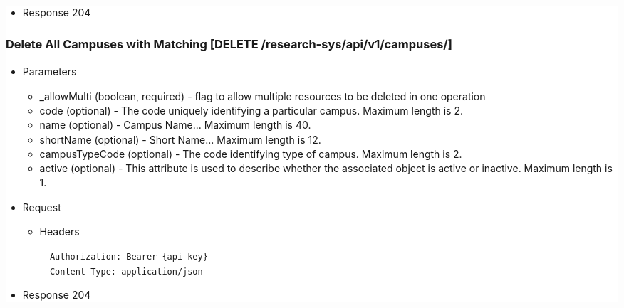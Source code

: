 + Response 204

### Delete All Campuses with Matching [DELETE /research-sys/api/v1/campuses/]

+ Parameters

    + _allowMulti (boolean, required) - flag to allow multiple resources to be deleted in one operation
    + code (optional) - The code uniquely identifying a particular campus. Maximum length is 2.
    + name (optional) - Campus Name... Maximum length is 40.
    + shortName (optional) - Short Name... Maximum length is 12.
    + campusTypeCode (optional) - The code identifying type of campus. Maximum length is 2.
    + active (optional) - This attribute is used to describe whether the associated object is active or inactive. Maximum length is 1.

      
+ Request

    + Headers

            Authorization: Bearer {api-key}
            Content-Type: application/json

+ Response 204
